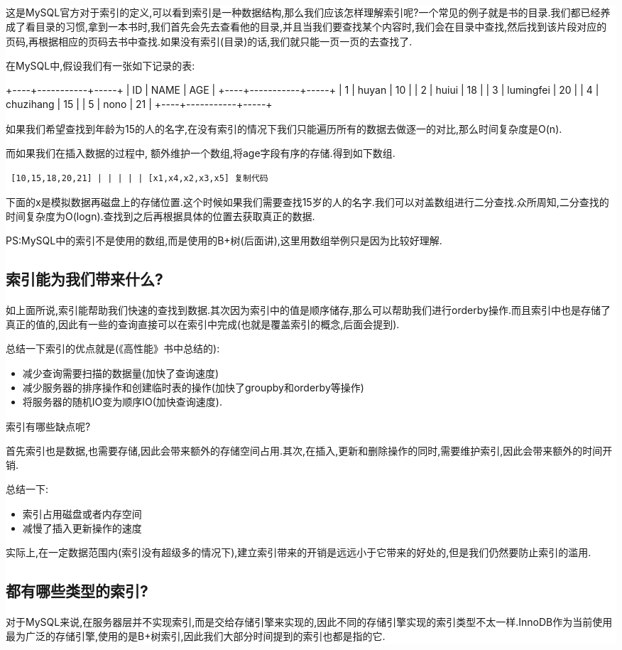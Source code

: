 这是MySQL官方对于索引的定义,可以看到索引是一种数据结构,那么我们应该怎样理解索引呢?一个常见的例子就是书的目录.我们都已经养成了看目录的习惯,拿到一本书时,我们首先会先去查看他的目录,并且当我们要查找某个内容时,我们会在目录中查找,然后找到该片段对应的页码,再根据相应的页码去书中查找.如果没有索引(目录)的话,我们就只能一页一页的去查找了.

在MySQL中,假设我们有一张如下记录的表:

+----+-----------+-----+
| ID |   NAME    | AGE |
+----+-----------+-----+
|  1 | huyan     |  10 |
|  2 | huiui     |  18 |
|  3 | lumingfei |  20 |
|  4 | chuzihang |  15 |
|  5 | nono      |  21 |
+----+-----------+-----+

如果我们希望查找到年龄为15的人的名字,在没有索引的情况下我们只能遍历所有的数据去做逐一的对比,那么时间复杂度是O(n).

而如果我们在插入数据的过程中, 额外维护一个数组,将age字段有序的存储.得到如下数组.

` [10,15,18,20,21] | | | | | [x1,x4,x2,x3,x5] 复制代码`

下面的x是模拟数据再磁盘上的存储位置.这个时候如果我们需要查找15岁的人的名字.我们可以对盖数组进行二分查找.众所周知,二分查找的时间复杂度为O(logn).查找到之后再根据具体的位置去获取真正的数据.

PS:MySQL中的索引不是使用的数组,而是使用的B+树(后面讲),这里用数组举例只是因为比较好理解.

## 索引能为我们带来什么? ##

如上面所说,索引能帮助我们快速的查找到数据.其次因为索引中的值是顺序储存,那么可以帮助我们进行orderby操作.而且索引中也是存储了真正的值的,因此有一些的查询直接可以在索引中完成(也就是覆盖索引的概念,后面会提到).

总结一下索引的优点就是(《高性能》书中总结的):

* 减少查询需要扫描的数据量(加快了查询速度)
* 减少服务器的排序操作和创建临时表的操作(加快了groupby和orderby等操作)
* 将服务器的随机IO变为顺序IO(加快查询速度).

索引有哪些缺点呢?

首先索引也是数据,也需要存储,因此会带来额外的存储空间占用.其次,在插入,更新和删除操作的同时,需要维护索引,因此会带来额外的时间开销.

总结一下:

* 索引占用磁盘或者内存空间
* 减慢了插入更新操作的速度

实际上,在一定数据范围内(索引没有超级多的情况下),建立索引带来的开销是远远小于它带来的好处的,但是我们仍然要防止索引的滥用.

## 都有哪些类型的索引? ##

对于MySQL来说,在服务器层并不实现索引,而是交给存储引擎来实现的,因此不同的存储引擎实现的索引类型不太一样.InnoDB作为当前使用最为广泛的存储引擎,使用的是B+树索引,因此我们大部分时间提到的索引也都是指的它.
